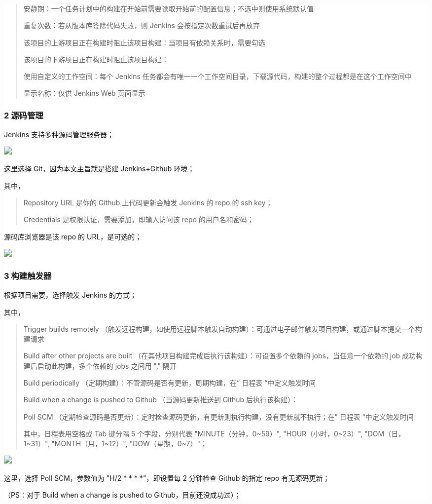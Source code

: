 > 安静期：一个任务计划中的构建在开始前需要读取开始前的配置信息；不选中则使用系统默认值
>
> 重复次数：若从版本库签除代码失败，则 Jenkins 会按指定次数重试后再放弃
>
> 该项目的上游项目正在构建时阻止该项目构建：当项目有依赖关系时，需要勾选
>
> 该项目的下游项目正在构建时阻止该项目构建：
>
> 使用自定义的工作空间：每个 Jenkins 任务都会有唯一一个工作空间目录，下载源代码，构建的整个过程都是在这个工作空间中
>
> 显示名称：仅供 Jenkins Web 页面显示

### <a></a>**2 源码管理**

Jenkins 支持多种源码管理服务器；

![](https://img-blog.csdn.net/20160806112727135?watermark/2/text/aHR0cDovL2Jsb2cuY3Nkbi5uZXQv/font/5a6L5L2T/fontsize/400/fill/I0JBQkFCMA==/dissolve/70/gravity/Center)

这里选择 Git，因为本文主旨就是搭建 Jenkins+Github 环境；

其中，

> Repository URL 是你的 Github 上代码更新会触发 Jenkins 的 repo 的 ssh key；
>
> Credentials 是权限认证，需要添加，即输入访问该 repo 的用户名和密码；

源码库浏览器是该 repo 的 URL，是可选的；

![](https://img-blog.csdn.net/20160806113056411?watermark/2/text/aHR0cDovL2Jsb2cuY3Nkbi5uZXQv/font/5a6L5L2T/fontsize/400/fill/I0JBQkFCMA==/dissolve/70/gravity/Center)

### <a></a>**3 构建触发器**

根据项目需要，选择触发 Jenkins 的方式；

其中，

> Trigger builds remotely （触发远程构建，如使用远程脚本触发自动构建）：可通过电子邮件触发项目构建，或通过脚本提交一个构建请求
>
> Build after other projects are built （在其他项目构建完成后执行该构建）：可设置多个依赖的 jobs，当任意一个依赖的 job 成功构建后启动此构建，多个依赖的 jobs 之间用 "," 隔开
>
> Build periodically （定期构建）：不管源码是否有更新，周期构建，在” 日程表 “中定义触发时间
>
> Build when a change is pushed to Github （当源码更新推送到 Github 后执行该构建）：
>
> Poll SCM （定期检查源码是否更新）：定时检查源码更新，有更新则执行构建，没有更新就不执行；在” 日程表 “中定义触发时间
>
> 其中，日程表用空格或 Tab 键分隔 5 个字段，分别代表 "MINUTE（分钟，0~59）", "HOUR（小时，0~23）", "DOM（日，1~31）", "MONTH（月，1~12）", "DOW（星期，0~7）"；

![](https://img-blog.csdn.net/20160806113836133?watermark/2/text/aHR0cDovL2Jsb2cuY3Nkbi5uZXQv/font/5a6L5L2T/fontsize/400/fill/I0JBQkFCMA==/dissolve/70/gravity/Center)

这里，选择 Poll SCM，参数值为 "H/2 * * * *"，即设置每 2 分钟检查 Github 的指定 repo 有无源码更新；

（PS：对于 Build when a change is pushed to Github，目前还没成功过）；
